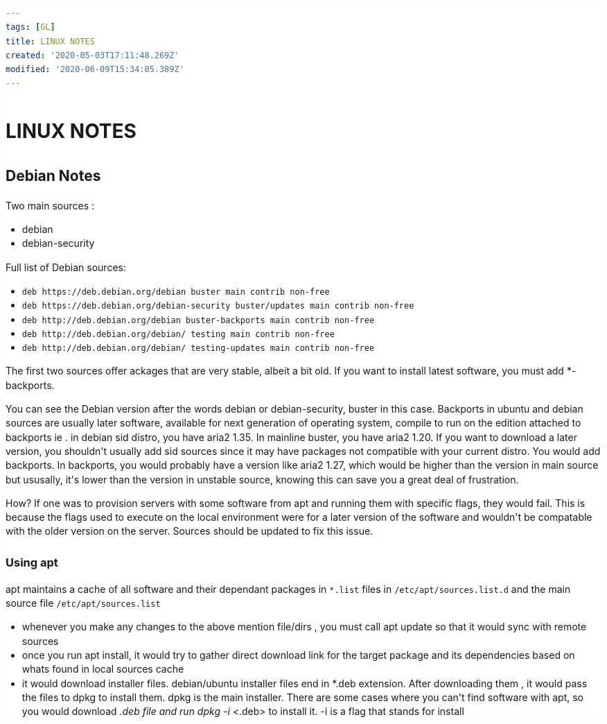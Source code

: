 ```yaml
---
tags: [GL]
title: LINUX NOTES
created: '2020-05-03T17:11:48.269Z'
modified: '2020-06-09T15:34:05.389Z'
---
```


# LINUX NOTES

## Debian Notes

Two main sources :
* debian
* debian-security

Full list of Debian sources:
- `deb https://deb.debian.org/debian buster main contrib non-free`
- `deb https://deb.debian.org/debian-security buster/updates main contrib non-free`
- `deb http://deb.debian.org/debian buster-backports main contrib non-free`
- `deb http://deb.debian.org/debian/ testing main contrib non-free`
- `deb http://deb.debian.org/debian/ testing-updates main contrib non-free`

The first two sources offer ackages that are very stable, albeit a bit old. If you want to install latest software, you must add *-backports.

You can see the Debian version after the words debian or debian-security, buster in this case. Backports in ubuntu and debian sources are usually later software, available for next generation of operating system, compile to run on the edition attached to backports
ie . in debian sid distro, you have aria2 1.35. In mainline buster, you have aria2 1.20. If you want to download a later version, you shouldn't usually add sid sources since it may have packages not compatible with your current distro. You would add backports. In backports, you would probably have a version like aria2 1.27, which would be higher than the version in main source but ususally, it's lower than the version in unstable source, knowing this can save you a great deal of frustration. 

How? If one was to provision servers with some software from apt and running them with specific flags, they would fail. This is because the flags used to execute on the local environment were for a later version of the software and wouldn't be compatable with the older version on the server. Sources should be updated to fix this issue. 

### Using apt

apt maintains a cache of all software and their dependant packages in `*.list` files in `/etc/apt/sources.list.d` and the main source file `/etc/apt/sources.list`
- whenever you make any changes to the above mention file/dirs , you must call apt update so that it would sync with remote sources
- once you run apt install, it would try to gather direct download link for the target package and its dependencies based on whats found in local sources cache
- it would download installer files. debian/ubuntu installer files end in *.deb extension. After downloading them , it would pass the files to dpkg to install them. dpkg is the main installer. There are some cases where you can't find software with apt, so you would download *.deb file and run dpkg -i <*.deb> to install it. -i is a flag that stands for install
